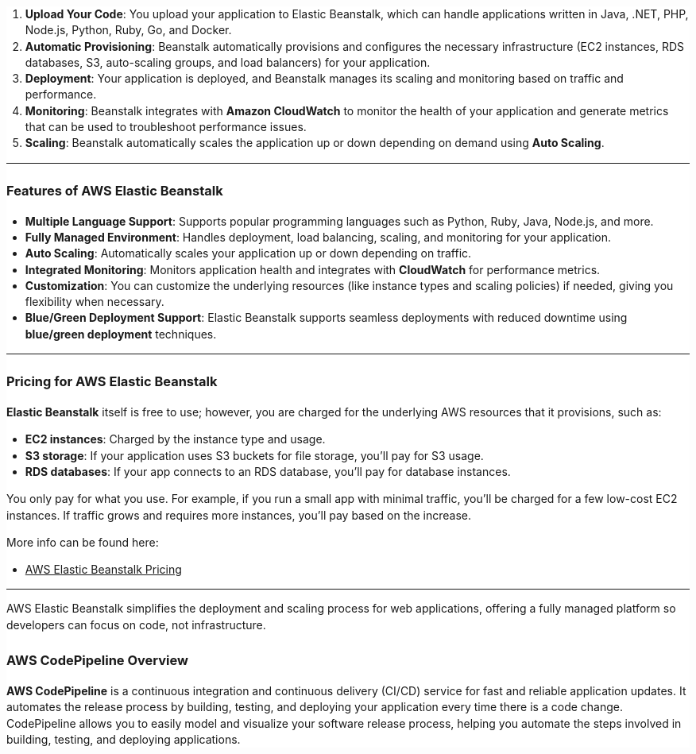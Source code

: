 1. **Upload Your Code**: You upload your application to Elastic Beanstalk, which can handle applications written in Java, .NET, PHP, Node.js, Python, Ruby, Go, and Docker.
2. **Automatic Provisioning**: Beanstalk automatically provisions and configures the necessary infrastructure (EC2 instances, RDS databases, S3, auto-scaling groups, and load balancers) for your application.
3. **Deployment**: Your application is deployed, and Beanstalk manages its scaling and monitoring based on traffic and performance.
4. **Monitoring**: Beanstalk integrates with **Amazon CloudWatch** to monitor the health of your application and generate metrics that can be used to troubleshoot performance issues.
5. **Scaling**: Beanstalk automatically scales the application up or down depending on demand using **Auto Scaling**.

---

### Features of AWS Elastic Beanstalk

- **Multiple Language Support**: Supports popular programming languages such as Python, Ruby, Java, Node.js, and more.
- **Fully Managed Environment**: Handles deployment, load balancing, scaling, and monitoring for your application.
- **Auto Scaling**: Automatically scales your application up or down depending on traffic.
- **Integrated Monitoring**: Monitors application health and integrates with **CloudWatch** for performance metrics.
- **Customization**: You can customize the underlying resources (like instance types and scaling policies) if needed, giving you flexibility when necessary.
- **Blue/Green Deployment Support**: Elastic Beanstalk supports seamless deployments with reduced downtime using **blue/green deployment** techniques.

---

### Pricing for AWS Elastic Beanstalk

**Elastic Beanstalk** itself is free to use; however, you are charged for the underlying AWS resources that it provisions, such as:

- **EC2 instances**: Charged by the instance type and usage.
- **S3 storage**: If your application uses S3 buckets for file storage, you’ll pay for S3 usage.
- **RDS databases**: If your app connects to an RDS database, you’ll pay for database instances.

You only pay for what you use. For example, if you run a small app with minimal traffic, you’ll be charged for a few low-cost EC2 instances. If traffic grows and requires more instances, you’ll pay based on the increase.

More info can be found here:

- [AWS Elastic Beanstalk Pricing](https://aws.amazon.com/elasticbeanstalk/pricing/)

---

AWS Elastic Beanstalk simplifies the deployment and scaling process for web applications, offering a fully managed platform so developers can focus on code, not infrastructure.

### AWS CodePipeline Overview

**AWS CodePipeline** is a continuous integration and continuous delivery (CI/CD) service for fast and reliable application updates. It automates the release process by building, testing, and deploying your application every time there is a code change. CodePipeline allows you to easily model and visualize your software release process, helping you automate the steps involved in building, testing, and deploying applications.
